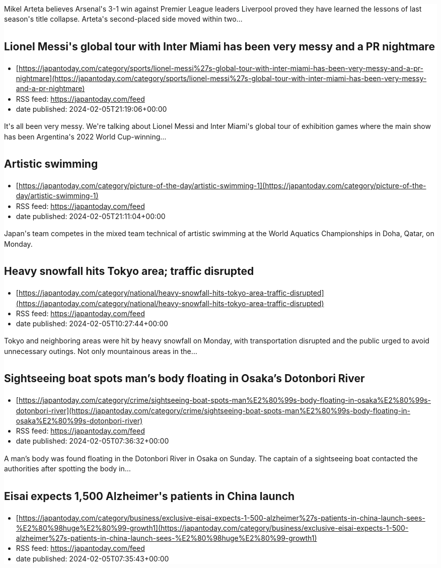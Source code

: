 Mikel Arteta believes Arsenal's 3-1 win against Premier League leaders Liverpool proved they have learned the lessons of last season's title collapse.
Arteta's second-placed side moved within two…

## Lionel Messi's global tour with Inter Miami has been very messy and a PR nightmare
 - [https://japantoday.com/category/sports/lionel-messi%27s-global-tour-with-inter-miami-has-been-very-messy-and-a-pr-nightmare](https://japantoday.com/category/sports/lionel-messi%27s-global-tour-with-inter-miami-has-been-very-messy-and-a-pr-nightmare)
 - RSS feed: https://japantoday.com/feed
 - date published: 2024-02-05T21:19:06+00:00

It's all been very messy.
We're talking about Lionel Messi and Inter Miami's global tour of exhibition games where the main show has been Argentina's 2022 World Cup-winning…

## Artistic swimming
 - [https://japantoday.com/category/picture-of-the-day/artistic-swimming-1](https://japantoday.com/category/picture-of-the-day/artistic-swimming-1)
 - RSS feed: https://japantoday.com/feed
 - date published: 2024-02-05T21:11:04+00:00

Japan's team competes in the mixed team technical of artistic swimming at the World Aquatics Championships in Doha, Qatar, on Monday.

## Heavy snowfall hits Tokyo area; traffic disrupted
 - [https://japantoday.com/category/national/heavy-snowfall-hits-tokyo-area-traffic-disrupted](https://japantoday.com/category/national/heavy-snowfall-hits-tokyo-area-traffic-disrupted)
 - RSS feed: https://japantoday.com/feed
 - date published: 2024-02-05T10:27:44+00:00

Tokyo and neighboring areas were hit by heavy snowfall on Monday, with transportation disrupted and the public urged to avoid unnecessary outings.
Not only mountainous areas in the…

## Sightseeing boat spots man’s body floating in Osaka’s Dotonbori River
 - [https://japantoday.com/category/crime/sightseeing-boat-spots-man%E2%80%99s-body-floating-in-osaka%E2%80%99s-dotonbori-river](https://japantoday.com/category/crime/sightseeing-boat-spots-man%E2%80%99s-body-floating-in-osaka%E2%80%99s-dotonbori-river)
 - RSS feed: https://japantoday.com/feed
 - date published: 2024-02-05T07:36:32+00:00

A man’s body was found floating in the Dotonbori River in Osaka on Sunday. The captain of a sightseeing boat contacted the authorities after spotting the body in…

## Eisai expects 1,500 Alzheimer's patients in China launch
 - [https://japantoday.com/category/business/exclusive-eisai-expects-1-500-alzheimer%27s-patients-in-china-launch-sees-%E2%80%98huge%E2%80%99-growth1](https://japantoday.com/category/business/exclusive-eisai-expects-1-500-alzheimer%27s-patients-in-china-launch-sees-%E2%80%98huge%E2%80%99-growth1)
 - RSS feed: https://japantoday.com/feed
 - date published: 2024-02-05T07:35:43+00:00
